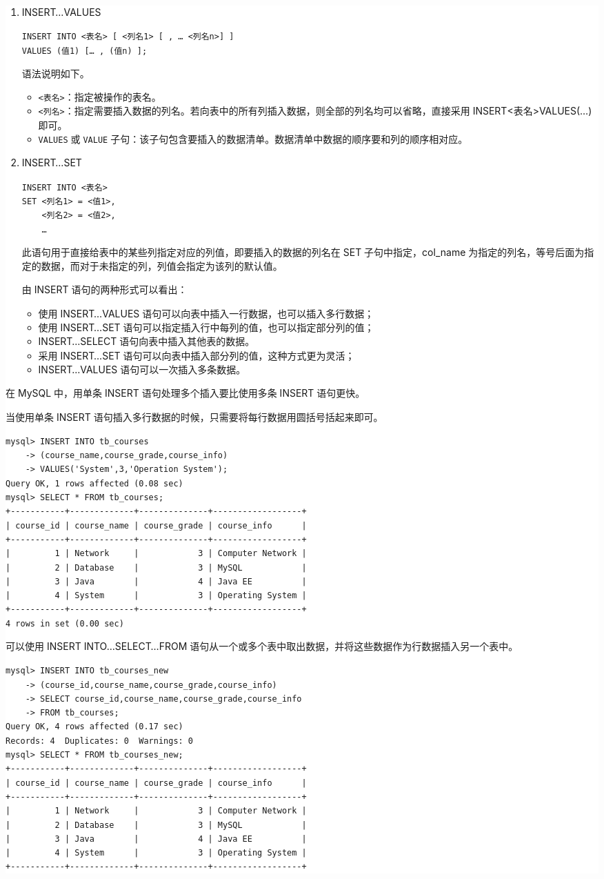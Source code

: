 1. INSERT…VALUES

   ```mysql
   INSERT INTO <表名> [ <列名1> [ , … <列名n>] ]
   VALUES (值1) [… , (值n) ];
   ```

   语法说明如下。

   - `<表名>`：指定被操作的表名。
   - `<列名>`：指定需要插入数据的列名。若向表中的所有列插入数据，则全部的列名均可以省略，直接采用 INSERT<表名>VALUES(…) 即可。
   - `VALUES` 或 `VALUE` 子句：该子句包含要插入的数据清单。数据清单中数据的顺序要和列的顺序相对应。

2. INSERT…SET

   ```mysql
   INSERT INTO <表名>
   SET <列名1> = <值1>,
       <列名2> = <值2>,
       …
   ```

   此语句用于直接给表中的某些列指定对应的列值，即要插入的数据的列名在 SET 子句中指定，col_name 为指定的列名，等号后面为指定的数据，而对于未指定的列，列值会指定为该列的默认值。

   由 INSERT 语句的两种形式可以看出：

   - 使用 INSERT…VALUES 语句可以向表中插入一行数据，也可以插入多行数据；
   - 使用 INSERT…SET 语句可以指定插入行中每列的值，也可以指定部分列的值；
   - INSERT…SELECT 语句向表中插入其他表的数据。
   - 采用 INSERT…SET 语句可以向表中插入部分列的值，这种方式更为灵活；
   - INSERT…VALUES 语句可以一次插入多条数据。

在 MySQL 中，用单条 INSERT 语句处理多个插入要比使用多条 INSERT 语句更快。

当使用单条 INSERT 语句插入多行数据的时候，只需要将每行数据用圆括号括起来即可。

```mysql
mysql> INSERT INTO tb_courses
    -> (course_name,course_grade,course_info)
    -> VALUES('System',3,'Operation System');
Query OK, 1 rows affected (0.08 sec)
mysql> SELECT * FROM tb_courses;
+-----------+-------------+--------------+------------------+
| course_id | course_name | course_grade | course_info      |
+-----------+-------------+--------------+------------------+
|         1 | Network     |            3 | Computer Network |
|         2 | Database    |            3 | MySQL            |
|         3 | Java        |            4 | Java EE          |
|         4 | System      |            3 | Operating System |
+-----------+-------------+--------------+------------------+
4 rows in set (0.00 sec)
```

可以使用 INSERT INTO…SELECT…FROM 语句从一个或多个表中取出数据，并将这些数据作为行数据插入另一个表中。

```mysql
mysql> INSERT INTO tb_courses_new
    -> (course_id,course_name,course_grade,course_info)
    -> SELECT course_id,course_name,course_grade,course_info
    -> FROM tb_courses;
Query OK, 4 rows affected (0.17 sec)
Records: 4  Duplicates: 0  Warnings: 0
mysql> SELECT * FROM tb_courses_new;
+-----------+-------------+--------------+------------------+
| course_id | course_name | course_grade | course_info      |
+-----------+-------------+--------------+------------------+
|         1 | Network     |            3 | Computer Network |
|         2 | Database    |            3 | MySQL            |
|         3 | Java        |            4 | Java EE          |
|         4 | System      |            3 | Operating System |
+-----------+-------------+--------------+------------------+
```